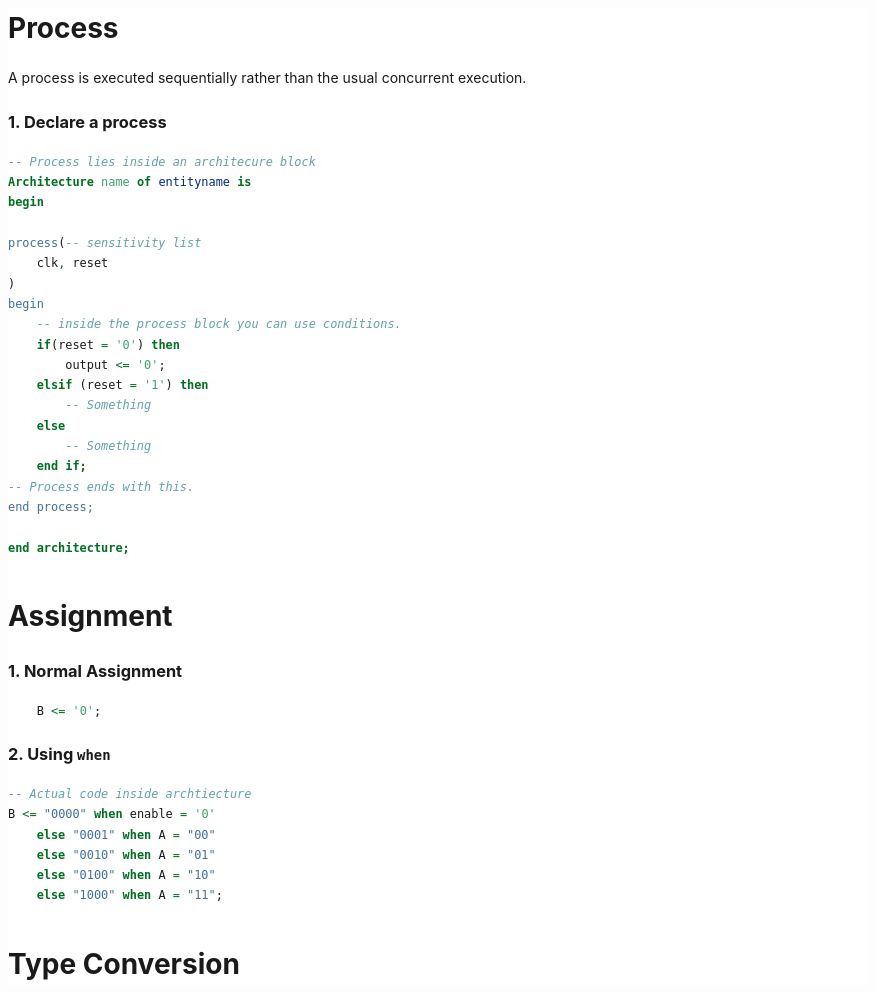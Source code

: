 # Process

A process is executed sequentially rather than the usual concurrent execution.

### 1. Declare a process
```vhdl
-- Process lies inside an architecure block
Architecture name of entityname is
begin

process(-- sensitivity list
    clk, reset
)
begin
    -- inside the process block you can use conditions.
    if(reset = '0') then
        output <= '0';
    elsif (reset = '1') then
        -- Something
    else
        -- Something
    end if;
-- Process ends with this.
end process;

end architecture;
```

# Assignment
### 1. Normal Assignment
```vhdl
    B <= '0';
```

### 2. Using `when` 
```vhdl
-- Actual code inside archtiecture
B <= "0000" when enable = '0'
	else "0001" when A = "00"
	else "0010" when A = "01"
	else "0100" when A = "10"
	else "1000" when A = "11";
```

# <div id="types">Type Conversion